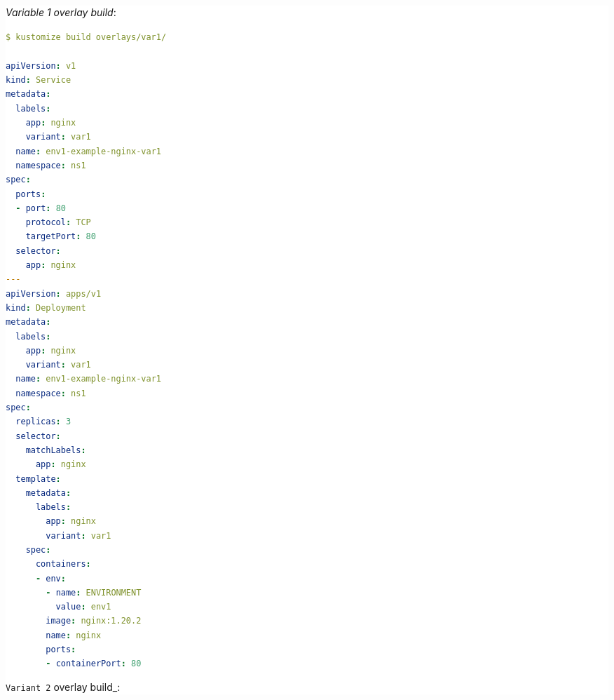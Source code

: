 _Variable 1 overlay build_:

```yaml
$ kustomize build overlays/var1/

apiVersion: v1
kind: Service
metadata:
  labels:
    app: nginx
    variant: var1
  name: env1-example-nginx-var1
  namespace: ns1
spec:
  ports:
  - port: 80
    protocol: TCP
    targetPort: 80
  selector:
    app: nginx
---
apiVersion: apps/v1
kind: Deployment
metadata:
  labels:
    app: nginx
    variant: var1
  name: env1-example-nginx-var1
  namespace: ns1
spec:
  replicas: 3
  selector:
    matchLabels:
      app: nginx
  template:
    metadata:
      labels:
        app: nginx
        variant: var1
    spec:
      containers:
      - env:
        - name: ENVIRONMENT
          value: env1
        image: nginx:1.20.2
        name: nginx
        ports:
        - containerPort: 80

```

`Variant 2` overlay build_:
